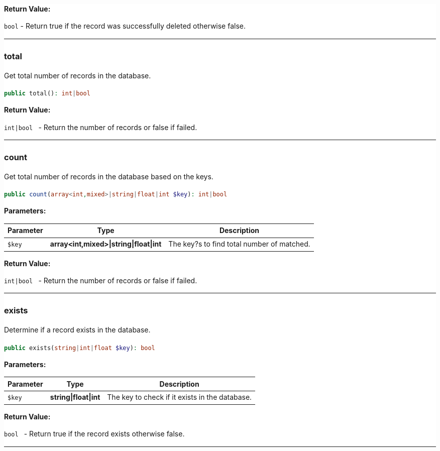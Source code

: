**Return Value:**

`bool` - Return true if the record was successfully deleted otherwise false.

***

### total

Get total number of records in the database.

```php
public total(): int|bool 
```

**Return Value:**

`int|bool ` - Return the number of records or false if failed.

***

### count

Get total number of records in the database based on the keys.

```php
public count(array<int,mixed>|string|float|int $key): int|bool 
```

**Parameters:**

| Parameter | Type | Description |
|-----------|------|-------------|
| `$key` | **array<int,mixed>\|string\|float\|int** | The key?s to find total number of matched. |

**Return Value:**

`int|bool ` - Return the number of records or false if failed.

***

### exists

Determine if a record exists in the database.

```php
public exists(string|int|float $key): bool 
```

**Parameters:**

| Parameter | Type | Description |
|-----------|------|-------------|
| `$key` | **string\|float\|int** | The key to check if it exists in the database. |

**Return Value:**

`bool ` - Return true if the record exists otherwise false.

***
